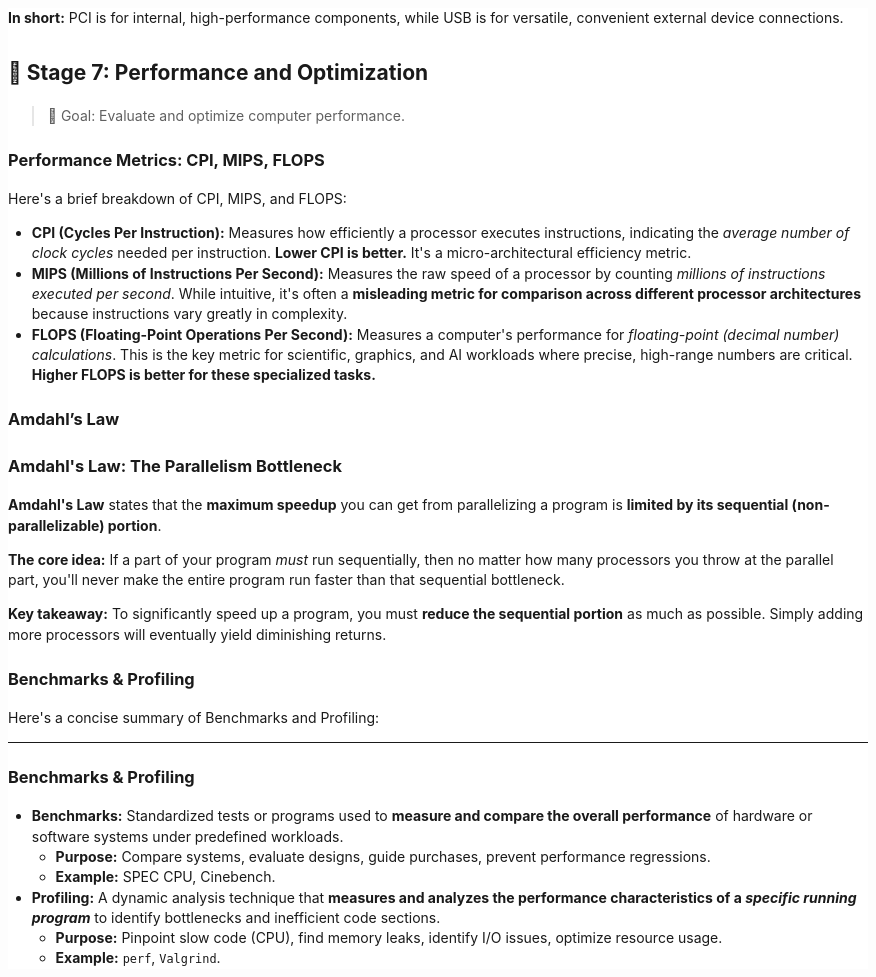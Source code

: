 **In short:** PCI is for internal, high-performance components, while USB is for versatile, convenient external device connections.

## 📙 **Stage 7: Performance and Optimization**

> 🧠 Goal: Evaluate and optimize computer performance.
> 

### Performance Metrics: CPI, MIPS, FLOPS

Here's a brief breakdown of CPI, MIPS, and FLOPS:

- **CPI (Cycles Per Instruction):** Measures how efficiently a processor executes instructions, indicating the *average number of clock cycles* needed per instruction. **Lower CPI is better.** It's a micro-architectural efficiency metric.
- **MIPS (Millions of Instructions Per Second):** Measures the raw speed of a processor by counting *millions of instructions executed per second*. While intuitive, it's often a **misleading metric for comparison across different processor architectures** because instructions vary greatly in complexity.
- **FLOPS (Floating-Point Operations Per Second):** Measures a computer's performance for *floating-point (decimal number) calculations*. This is the key metric for scientific, graphics, and AI workloads where precise, high-range numbers are critical. **Higher FLOPS is better for these specialized tasks.**

### Amdahl’s Law

### Amdahl's Law: The Parallelism Bottleneck

**Amdahl's Law** states that the **maximum speedup** you can get from parallelizing a program is **limited by its sequential (non-parallelizable) portion**.

**The core idea:** If a part of your program *must* run sequentially, then no matter how many processors you throw at the parallel part, you'll never make the entire program run faster than that sequential bottleneck.

**Key takeaway:** To significantly speed up a program, you must **reduce the sequential portion** as much as possible. Simply adding more processors will eventually yield diminishing returns.

### Benchmarks & Profiling

Here's a concise summary of Benchmarks and Profiling:

---

### Benchmarks & Profiling

- **Benchmarks:** Standardized tests or programs used to **measure and compare the overall performance** of hardware or software systems under predefined workloads.
    - **Purpose:** Compare systems, evaluate designs, guide purchases, prevent performance regressions.
    - **Example:** SPEC CPU, Cinebench.
- **Profiling:** A dynamic analysis technique that **measures and analyzes the performance characteristics of a *specific running program*** to identify bottlenecks and inefficient code sections.
    - **Purpose:** Pinpoint slow code (CPU), find memory leaks, identify I/O issues, optimize resource usage.
    - **Example:** `perf`, `Valgrind`.
